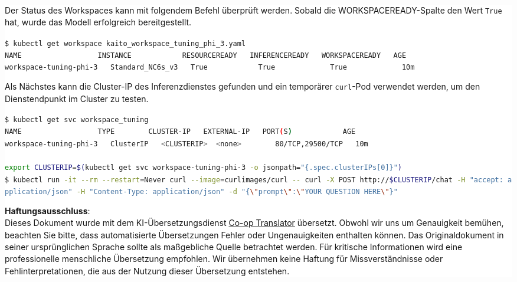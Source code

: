 Der Status des Workspaces kann mit folgendem Befehl überprüft werden. Sobald die WORKSPACEREADY-Spalte den Wert `True` hat, wurde das Modell erfolgreich bereitgestellt.

```sh
$ kubectl get workspace kaito_workspace_tuning_phi_3.yaml
NAME                  INSTANCE            RESOURCEREADY   INFERENCEREADY   WORKSPACEREADY   AGE
workspace-tuning-phi-3   Standard_NC6s_v3   True            True             True             10m
```

Als Nächstes kann die Cluster-IP des Inferenzdienstes gefunden und ein temporärer `curl`-Pod verwendet werden, um den Dienstendpunkt im Cluster zu testen.

```sh
$ kubectl get svc workspace_tuning
NAME                  TYPE        CLUSTER-IP   EXTERNAL-IP   PORT(S)            AGE
workspace-tuning-phi-3   ClusterIP   <CLUSTERIP>  <none>        80/TCP,29500/TCP   10m

export CLUSTERIP=$(kubectl get svc workspace-tuning-phi-3 -o jsonpath="{.spec.clusterIPs[0]}") 
$ kubectl run -it --rm --restart=Never curl --image=curlimages/curl -- curl -X POST http://$CLUSTERIP/chat -H "accept: application/json" -H "Content-Type: application/json" -d "{\"prompt\":\"YOUR QUESTION HERE\"}"
```

**Haftungsausschluss**:  
Dieses Dokument wurde mit dem KI-Übersetzungsdienst [Co-op Translator](https://github.com/Azure/co-op-translator) übersetzt. Obwohl wir uns um Genauigkeit bemühen, beachten Sie bitte, dass automatisierte Übersetzungen Fehler oder Ungenauigkeiten enthalten können. Das Originaldokument in seiner ursprünglichen Sprache sollte als maßgebliche Quelle betrachtet werden. Für kritische Informationen wird eine professionelle menschliche Übersetzung empfohlen. Wir übernehmen keine Haftung für Missverständnisse oder Fehlinterpretationen, die aus der Nutzung dieser Übersetzung entstehen.